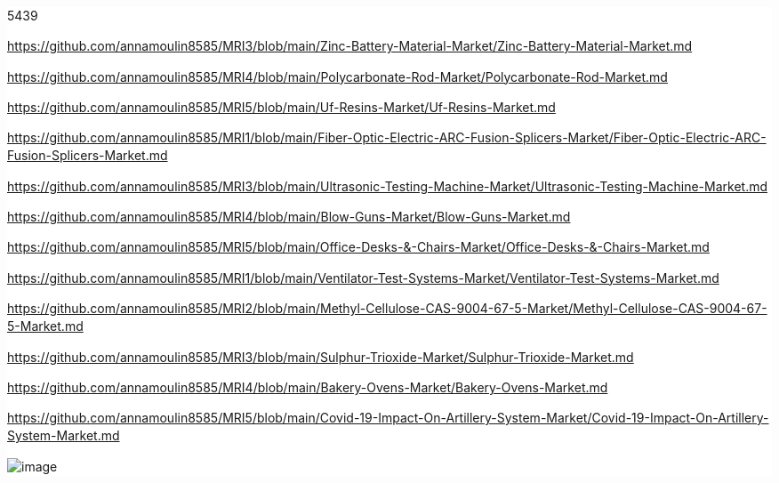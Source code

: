 5439</p><p><a href="https://github.com/annamoulin8585/MRI3/blob/main/Zinc-Battery-Material-Market/Zinc-Battery-Material-Market.md">https://github.com/annamoulin8585/MRI3/blob/main/Zinc-Battery-Material-Market/Zinc-Battery-Material-Market.md</a></p><p><a href="https://github.com/annamoulin8585/MRI4/blob/main/Polycarbonate-Rod-Market/Polycarbonate-Rod-Market.md">https://github.com/annamoulin8585/MRI4/blob/main/Polycarbonate-Rod-Market/Polycarbonate-Rod-Market.md</a></p><p><a href="https://github.com/annamoulin8585/MRI5/blob/main/Uf-Resins-Market/Uf-Resins-Market.md">https://github.com/annamoulin8585/MRI5/blob/main/Uf-Resins-Market/Uf-Resins-Market.md</a></p><p><a href="https://github.com/annamoulin8585/MRI1/blob/main/Fiber-Optic-Electric-ARC-Fusion-Splicers-Market/Fiber-Optic-Electric-ARC-Fusion-Splicers-Market.md">https://github.com/annamoulin8585/MRI1/blob/main/Fiber-Optic-Electric-ARC-Fusion-Splicers-Market/Fiber-Optic-Electric-ARC-Fusion-Splicers-Market.md</a></p><p><a href="https://github.com/annamoulin8585/MRI3/blob/main/Ultrasonic-Testing-Machine-Market/Ultrasonic-Testing-Machine-Market.md">https://github.com/annamoulin8585/MRI3/blob/main/Ultrasonic-Testing-Machine-Market/Ultrasonic-Testing-Machine-Market.md</a></p><p><a href="https://github.com/annamoulin8585/MRI4/blob/main/Blow-Guns-Market/Blow-Guns-Market.md">https://github.com/annamoulin8585/MRI4/blob/main/Blow-Guns-Market/Blow-Guns-Market.md</a></p><p><a href="https://github.com/annamoulin8585/MRI5/blob/main/Office-Desks-&-Chairs-Market/Office-Desks-&-Chairs-Market.md">https://github.com/annamoulin8585/MRI5/blob/main/Office-Desks-&-Chairs-Market/Office-Desks-&-Chairs-Market.md</a></p><p><a href="https://github.com/annamoulin8585/MRI1/blob/main/Ventilator-Test-Systems-Market/Ventilator-Test-Systems-Market.md">https://github.com/annamoulin8585/MRI1/blob/main/Ventilator-Test-Systems-Market/Ventilator-Test-Systems-Market.md</a></p><p><a href="https://github.com/annamoulin8585/MRI2/blob/main/Methyl-Cellulose-CAS-9004-67-5-Market/Methyl-Cellulose-CAS-9004-67-5-Market.md">https://github.com/annamoulin8585/MRI2/blob/main/Methyl-Cellulose-CAS-9004-67-5-Market/Methyl-Cellulose-CAS-9004-67-5-Market.md</a></p><p><a href="https://github.com/annamoulin8585/MRI3/blob/main/Sulphur-Trioxide-Market/Sulphur-Trioxide-Market.md">https://github.com/annamoulin8585/MRI3/blob/main/Sulphur-Trioxide-Market/Sulphur-Trioxide-Market.md</a></p><p><a href="https://github.com/annamoulin8585/MRI4/blob/main/Bakery-Ovens-Market/Bakery-Ovens-Market.md">https://github.com/annamoulin8585/MRI4/blob/main/Bakery-Ovens-Market/Bakery-Ovens-Market.md</a></p><p><a href="https://github.com/annamoulin8585/MRI5/blob/main/Covid-19-Impact-On-Artillery-System-Market/Covid-19-Impact-On-Artillery-System-Market.md">https://github.com/annamoulin8585/MRI5/blob/main/Covid-19-Impact-On-Artillery-System-Market/Covid-19-Impact-On-Artillery-System-Market.md</a></p>
![image](https://github.com/user-attachments/assets/c6f74f3b-221a-4573-a65b-45f20eb8153e)
